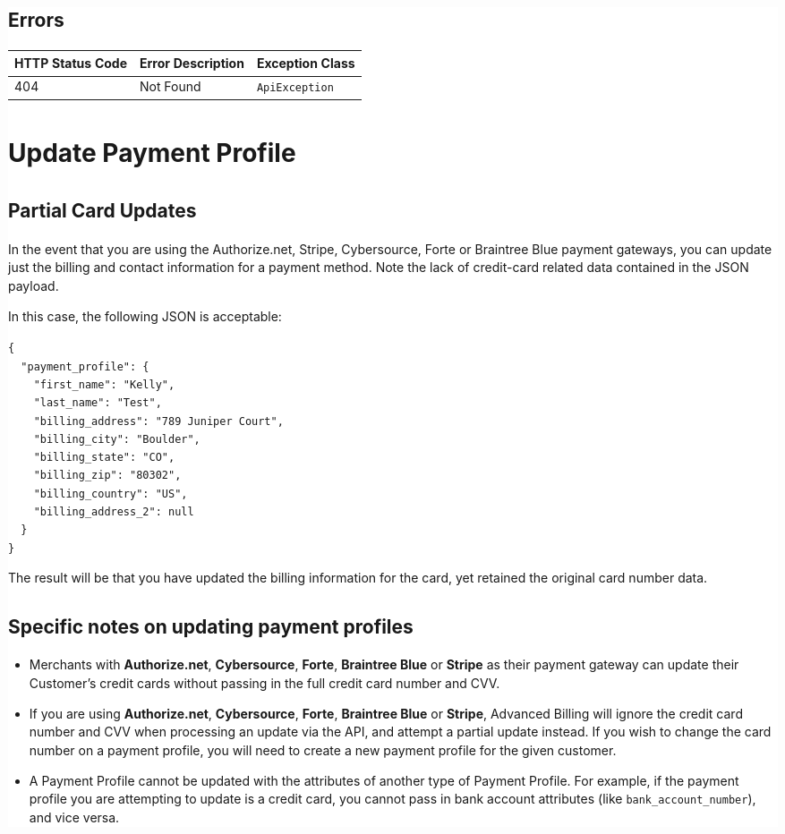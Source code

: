```json
```

## Errors

| HTTP Status Code | Error Description | Exception Class |
|  --- | --- | --- |
| 404 | Not Found | `ApiException` |


# Update Payment Profile

## Partial Card Updates

In the event that you are using the Authorize.net, Stripe, Cybersource, Forte or Braintree Blue payment gateways, you can update just the billing and contact information for a payment method. Note the lack of credit-card related data contained in the JSON payload.

In this case, the following JSON is acceptable:

```
{
  "payment_profile": {
    "first_name": "Kelly",
    "last_name": "Test",
    "billing_address": "789 Juniper Court",
    "billing_city": "Boulder",
    "billing_state": "CO",
    "billing_zip": "80302",
    "billing_country": "US",
    "billing_address_2": null
  }
}
```

The result will be that you have updated the billing information for the card, yet retained the original card number data.

## Specific notes on updating payment profiles

- Merchants with **Authorize.net**, **Cybersource**, **Forte**, **Braintree Blue** or **Stripe** as their payment gateway can update their Customer’s credit cards without passing in the full credit card number and CVV.

- If you are using **Authorize.net**, **Cybersource**, **Forte**, **Braintree Blue** or **Stripe**, Advanced Billing will ignore the credit card number and CVV when processing an update via the API, and attempt a partial update instead. If you wish to change the card number on a payment profile, you will need to create a new payment profile for the given customer.

- A Payment Profile cannot be updated with the attributes of another type of Payment Profile. For example, if the payment profile you are attempting to update is a credit card, you cannot pass in bank account attributes (like `bank_account_number`), and vice versa.
